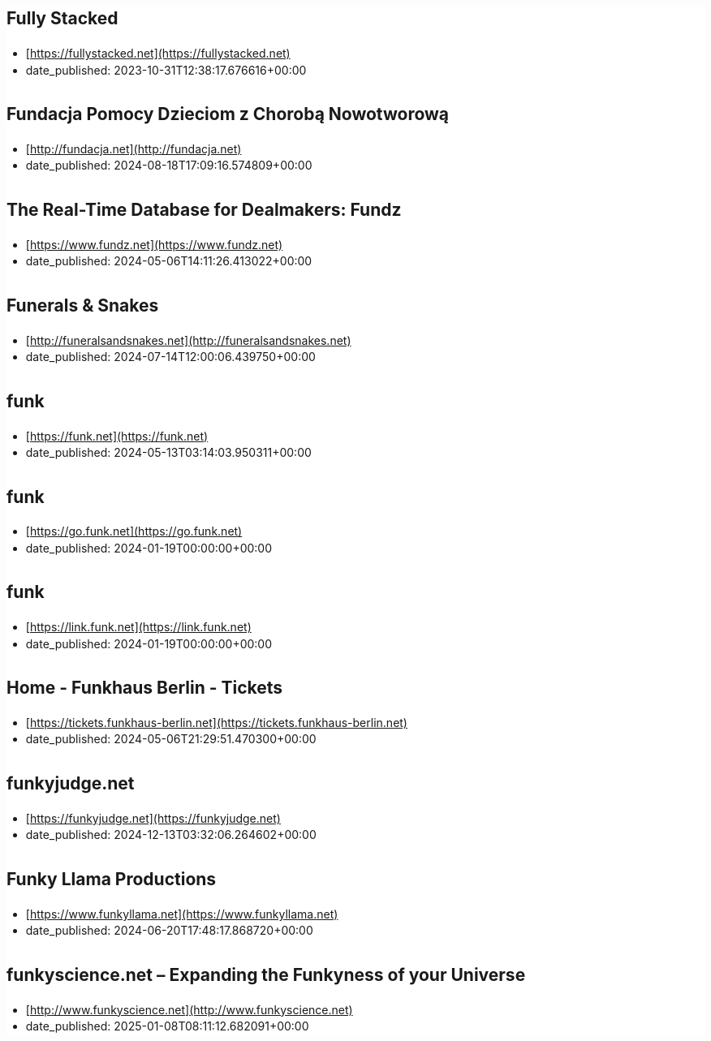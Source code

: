 ## Fully Stacked
 - [https://fullystacked.net](https://fullystacked.net)
 - date_published: 2023-10-31T12:38:17.676616+00:00

 ## Fundacja Pomocy Dzieciom z Chorobą Nowotworową
 - [http://fundacja.net](http://fundacja.net)
 - date_published: 2024-08-18T17:09:16.574809+00:00

 ## The Real-Time Database for Dealmakers: Fundz
 - [https://www.fundz.net](https://www.fundz.net)
 - date_published: 2024-05-06T14:11:26.413022+00:00

 ## Funerals & Snakes
 - [http://funeralsandsnakes.net](http://funeralsandsnakes.net)
 - date_published: 2024-07-14T12:00:06.439750+00:00

 ## funk
 - [https://funk.net](https://funk.net)
 - date_published: 2024-05-13T03:14:03.950311+00:00

 ## funk
 - [https://go.funk.net](https://go.funk.net)
 - date_published: 2024-01-19T00:00:00+00:00

 ## funk
 - [https://link.funk.net](https://link.funk.net)
 - date_published: 2024-01-19T00:00:00+00:00

 ## Home - Funkhaus Berlin - Tickets
 - [https://tickets.funkhaus-berlin.net](https://tickets.funkhaus-berlin.net)
 - date_published: 2024-05-06T21:29:51.470300+00:00

 ## funkyjudge.net
 - [https://funkyjudge.net](https://funkyjudge.net)
 - date_published: 2024-12-13T03:32:06.264602+00:00

 ## Funky Llama Productions
 - [https://www.funkyllama.net](https://www.funkyllama.net)
 - date_published: 2024-06-20T17:48:17.868720+00:00

 ## funkyscience.net – Expanding the Funkyness of your Universe
 - [http://www.funkyscience.net](http://www.funkyscience.net)
 - date_published: 2025-01-08T08:11:12.682091+00:00
